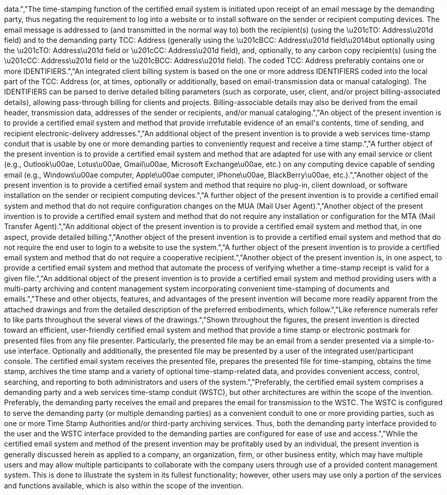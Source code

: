 data.","The time-stamping function of the certified email system is initiated upon receipt of an email message by the demanding party, thus negating the requirement to log into a website or to install software on the sender or recipient computing devices. The email message is addressed to (and transmitted in the normal way to) both the recipient(s) (using the \u201cTO: Address\u201d field) and to the demanding party TCC: Address (generally using the \u201cBCC: Address\u201d field\u2014but optionally using the \u201cTO: Address\u201d field or \u201cCC: Address\u201d field), and, optionally, to any carbon copy recipient(s) (using the \u201cCC: Address\u201d field or the \u201cBCC: Address\u201d field). The coded TCC: Address preferably contains one or more IDENTIFIERS.","An integrated client billing system is based on the one or more address IDENTIFIERS coded into the local part of the TCC: Address (or, at times, optionally or additionally, based on email-transmission data or manual cataloging). The IDENTIFIERS can be parsed to derive detailed billing parameters (such as corporate, user, client, and\/or project billing-associated details), allowing pass-through billing for clients and projects. Billing-associable details may also be derived from the email header, transmission data, addresses of the sender or recipients, and\/or manual cataloging.","An object of the present invention is to provide a certified email system and method that provide irrefutable evidence of an email's contents, time of sending, and recipient electronic-delivery addresses.","An additional object of the present invention is to provide a web services time-stamp conduit that is usable by one or more demanding parties to conveniently request and receive a time stamp.","A further object of the present invention is to provide a certified email system and method that are adapted for use with any email service or client (e.g., Outlook\u00ae, Lotus\u00ae, Gmail\u00ae, Microsoft Exchange\u00ae, etc.) on any computing device capable of sending email (e.g., Windows\u00ae computer, Apple\u00ae computer, iPhone\u00ae, BlackBerry\u00ae, etc.).","Another object of the present invention is to provide a certified email system and method that require no plug-in, client download, or software installation on the sender or recipient computing devices.","A further object of the present invention is to provide a certified email system and method that do not require configuration changes on the MUA (Mail User Agent).","Another object of the present invention is to provide a certified email system and method that do not require any installation or configuration for the MTA (Mail Transfer Agent).","An additional object of the present invention is to provide a certified email system and method that, in one aspect, provide detailed billing.","Another object of the present invention is to provide a certified email system and method that do not require the end user to login to a website to use the system.","A further object of the present invention is to provide a certified email system and method that do not require a cooperative recipient.","Another object of the present invention is, in one aspect, to provide a certified email system and method that automate the process of verifying whether a time-stamp receipt is valid for a given file.","An additional object of the present invention is to provide a certified email system and method providing users with a multi-party archiving and content management system incorporating convenient time-stamping of documents and emails.","These and other objects, features, and advantages of the present invention will become more readily apparent from the attached drawings and from the detailed description of the preferred embodiments, which follow.","Like reference numerals refer to like parts throughout the several views of the drawings.","Shown throughout the figures, the present invention is directed toward an efficient, user-friendly certified email system and method that provide a time stamp or electronic postmark for presented files from any file presenter. Particularly, the presented file may be an email from a sender presented via a simple-to-use interface. Optionally and additionally, the presented file may be presented by a user of the integrated user\/participant console. The certified email system receives the presented file, prepares the presented file for time-stamping, obtains the time stamp, archives the time stamp and a variety of optional time-stamp-related data, and provides convenient access, control, searching, and reporting to both administrators and users of the system.","Preferably, the certified email system comprises a demanding party and a web services time-stamp conduit (WSTC), but other architectures are within the scope of the invention. Preferably, the demanding party receives the email and prepares the email for transmission to the WSTC. The WSTC is configured to serve the demanding party (or multiple demanding parties) as a convenient conduit to one or more providing parties, such as one or more Time Stamp Authorities and\/or third-party archiving services. Thus, both the demanding party interface provided to the user and the WSTC interface provided to the demanding parties are configured for ease of use and access.","While the certified email system and method of the present invention may be profitably used by an individual, the present invention is generally discussed herein as applied to a company, an organization, firm, or other business entity, which may have multiple users and may allow multiple participants to collaborate with the company users through use of a provided content management system. This is done to illustrate the system in its fullest functionality; however, other users may use only a portion of the services and functions available, which is also within the scope of the invention.